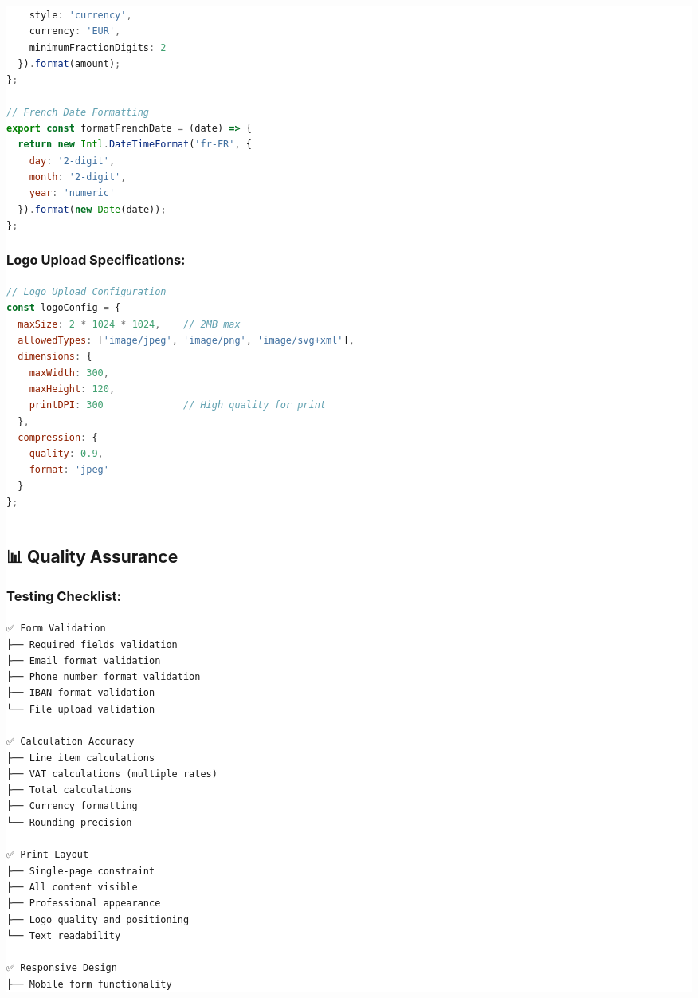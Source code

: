 ```javascript
    style: 'currency',
    currency: 'EUR',
    minimumFractionDigits: 2
  }).format(amount);
};

// French Date Formatting
export const formatFrenchDate = (date) => {
  return new Intl.DateTimeFormat('fr-FR', {
    day: '2-digit',
    month: '2-digit',
    year: 'numeric'
  }).format(new Date(date));
};
```

### **Logo Upload Specifications:**
```javascript
// Logo Upload Configuration
const logoConfig = {
  maxSize: 2 * 1024 * 1024,    // 2MB max
  allowedTypes: ['image/jpeg', 'image/png', 'image/svg+xml'],
  dimensions: {
    maxWidth: 300,
    maxHeight: 120,
    printDPI: 300              // High quality for print
  },
  compression: {
    quality: 0.9,
    format: 'jpeg'
  }
};
```

---

## 📊 **Quality Assurance**

### **Testing Checklist:**
```
✅ Form Validation
├── Required fields validation
├── Email format validation
├── Phone number format validation
├── IBAN format validation
└── File upload validation

✅ Calculation Accuracy
├── Line item calculations
├── VAT calculations (multiple rates)
├── Total calculations
├── Currency formatting
└── Rounding precision

✅ Print Layout
├── Single-page constraint
├── All content visible
├── Professional appearance
├── Logo quality and positioning
└── Text readability

✅ Responsive Design
├── Mobile form functionality
```
